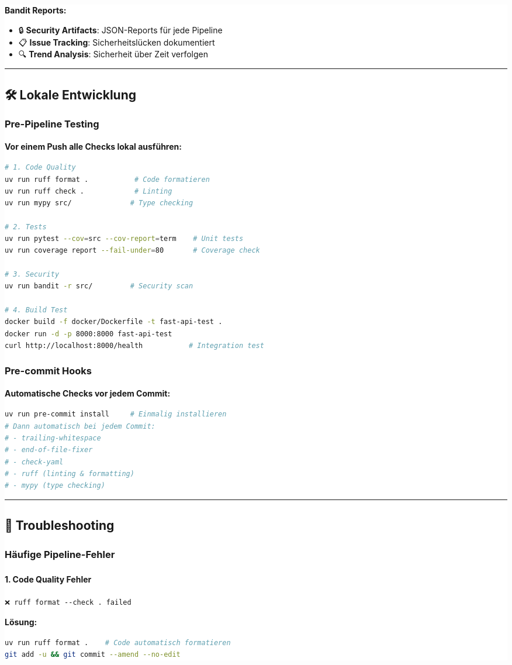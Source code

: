 **Bandit Reports:**
- 🔒 **Security Artifacts**: JSON-Reports für jede Pipeline
- 📋 **Issue Tracking**: Sicherheitslücken dokumentiert
- 🔍 **Trend Analysis**: Sicherheit über Zeit verfolgen

---

## 🛠️ Lokale Entwicklung

### Pre-Pipeline Testing

**Vor einem Push alle Checks lokal ausführen:**

```bash
# 1. Code Quality
uv run ruff format .           # Code formatieren
uv run ruff check .            # Linting
uv run mypy src/              # Type checking

# 2. Tests
uv run pytest --cov=src --cov-report=term    # Unit tests
uv run coverage report --fail-under=80       # Coverage check

# 3. Security
uv run bandit -r src/         # Security scan

# 4. Build Test
docker build -f docker/Dockerfile -t fast-api-test .
docker run -d -p 8000:8000 fast-api-test
curl http://localhost:8000/health           # Integration test
```

### Pre-commit Hooks

**Automatische Checks vor jedem Commit:**
```bash
uv run pre-commit install     # Einmalig installieren
# Dann automatisch bei jedem Commit:
# - trailing-whitespace
# - end-of-file-fixer
# - check-yaml
# - ruff (linting & formatting)
# - mypy (type checking)
```

---

## 🚨 Troubleshooting

### Häufige Pipeline-Fehler

#### 1. **Code Quality Fehler**
```
❌ ruff format --check . failed
```
**Lösung:**
```bash
uv run ruff format .    # Code automatisch formatieren
git add -u && git commit --amend --no-edit
```
